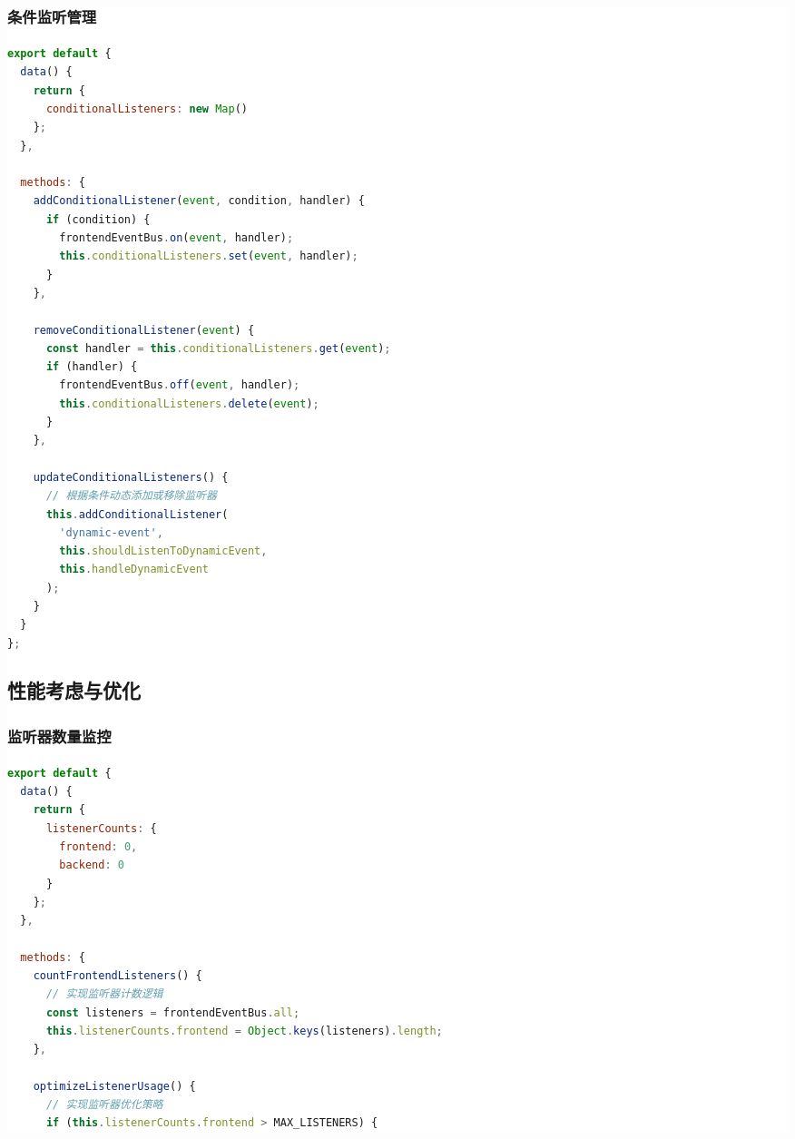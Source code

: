 ### 条件监听管理

```javascript
export default {
  data() {
    return {
      conditionalListeners: new Map()
    };
  },
  
  methods: {
    addConditionalListener(event, condition, handler) {
      if (condition) {
        frontendEventBus.on(event, handler);
        this.conditionalListeners.set(event, handler);
      }
    },
    
    removeConditionalListener(event) {
      const handler = this.conditionalListeners.get(event);
      if (handler) {
        frontendEventBus.off(event, handler);
        this.conditionalListeners.delete(event);
      }
    },
    
    updateConditionalListeners() {
      // 根据条件动态添加或移除监听器
      this.addConditionalListener(
        'dynamic-event', 
        this.shouldListenToDynamicEvent,
        this.handleDynamicEvent
      );
    }
  }
};
```

## 性能考虑与优化

### 监听器数量监控

```javascript
export default {
  data() {
    return {
      listenerCounts: {
        frontend: 0,
        backend: 0
      }
    };
  },
  
  methods: {
    countFrontendListeners() {
      // 实现监听器计数逻辑
      const listeners = frontendEventBus.all;
      this.listenerCounts.frontend = Object.keys(listeners).length;
    },
    
    optimizeListenerUsage() {
      // 实现监听器优化策略
      if (this.listenerCounts.frontend > MAX_LISTENERS) {
```
